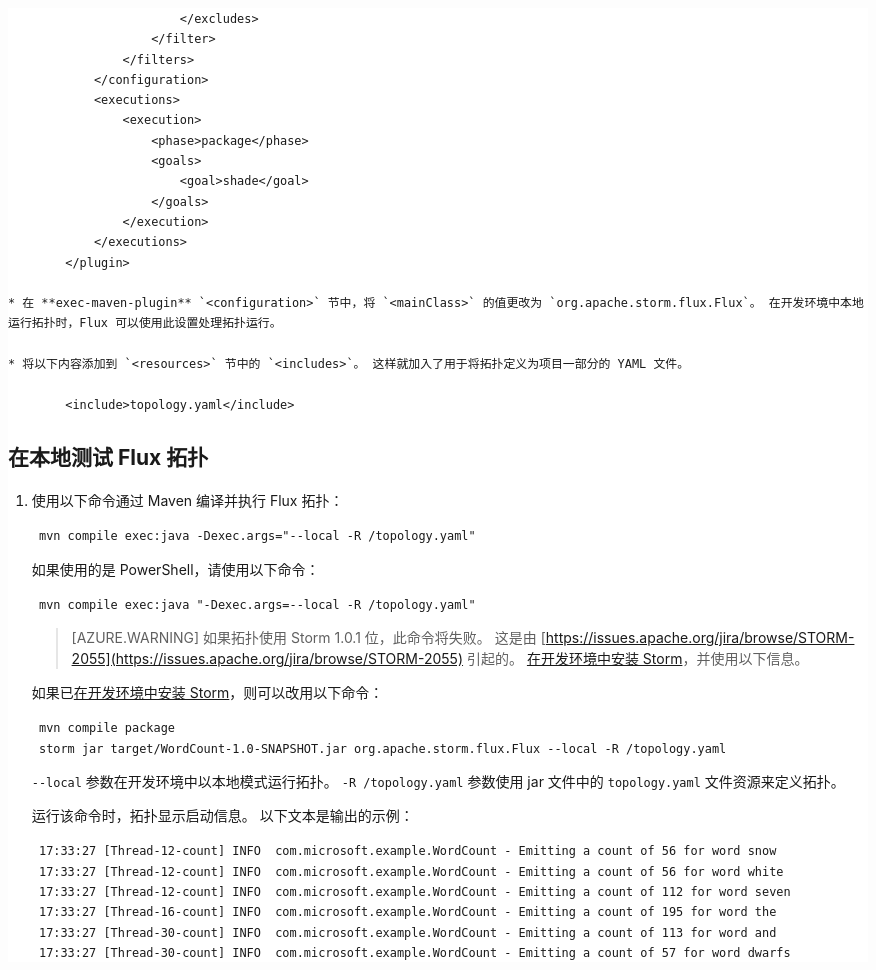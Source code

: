                             </excludes>
                        </filter>
                    </filters>
                </configuration>
                <executions>
                    <execution>
                        <phase>package</phase>
                        <goals>
                            <goal>shade</goal>
                        </goals>
                    </execution>
                </executions>
            </plugin>

    * 在 **exec-maven-plugin** `<configuration>` 节中，将 `<mainClass>` 的值更改为 `org.apache.storm.flux.Flux`。 在开发环境中本地运行拓扑时，Flux 可以使用此设置处理拓扑运行。

    * 将以下内容添加到 `<resources>` 节中的 `<includes>`。 这样就加入了用于将拓扑定义为项目一部分的 YAML 文件。

            <include>topology.yaml</include>

## <a name="test-the-flux-topology-locally"></a>在本地测试 Flux 拓扑

1. 使用以下命令通过 Maven 编译并执行 Flux 拓扑：

        mvn compile exec:java -Dexec.args="--local -R /topology.yaml"

    如果使用的是 PowerShell，请使用以下命令：

        mvn compile exec:java "-Dexec.args=--local -R /topology.yaml"

    > [AZURE.WARNING]
    > 如果拓扑使用 Storm 1.0.1 位，此命令将失败。 这是由 [https://issues.apache.org/jira/browse/STORM-2055](https://issues.apache.org/jira/browse/STORM-2055) 引起的。 [在开发环境中安装 Storm](http://storm.apache.org/releases/0.10.0/Setting-up-development-environment.html)，并使用以下信息。

    如果已[在开发环境中安装 Storm](http://storm.apache.org/releases/0.10.0/Setting-up-development-environment.html)，则可以改用以下命令：

        mvn compile package
        storm jar target/WordCount-1.0-SNAPSHOT.jar org.apache.storm.flux.Flux --local -R /topology.yaml

    `--local` 参数在开发环境中以本地模式运行拓扑。 `-R /topology.yaml` 参数使用 jar 文件中的 `topology.yaml` 文件资源来定义拓扑。

    运行该命令时，拓扑显示启动信息。 以下文本是输出的示例：

        17:33:27 [Thread-12-count] INFO  com.microsoft.example.WordCount - Emitting a count of 56 for word snow
        17:33:27 [Thread-12-count] INFO  com.microsoft.example.WordCount - Emitting a count of 56 for word white
        17:33:27 [Thread-12-count] INFO  com.microsoft.example.WordCount - Emitting a count of 112 for word seven
        17:33:27 [Thread-16-count] INFO  com.microsoft.example.WordCount - Emitting a count of 195 for word the
        17:33:27 [Thread-30-count] INFO  com.microsoft.example.WordCount - Emitting a count of 113 for word and
        17:33:27 [Thread-30-count] INFO  com.microsoft.example.WordCount - Emitting a count of 57 for word dwarfs
